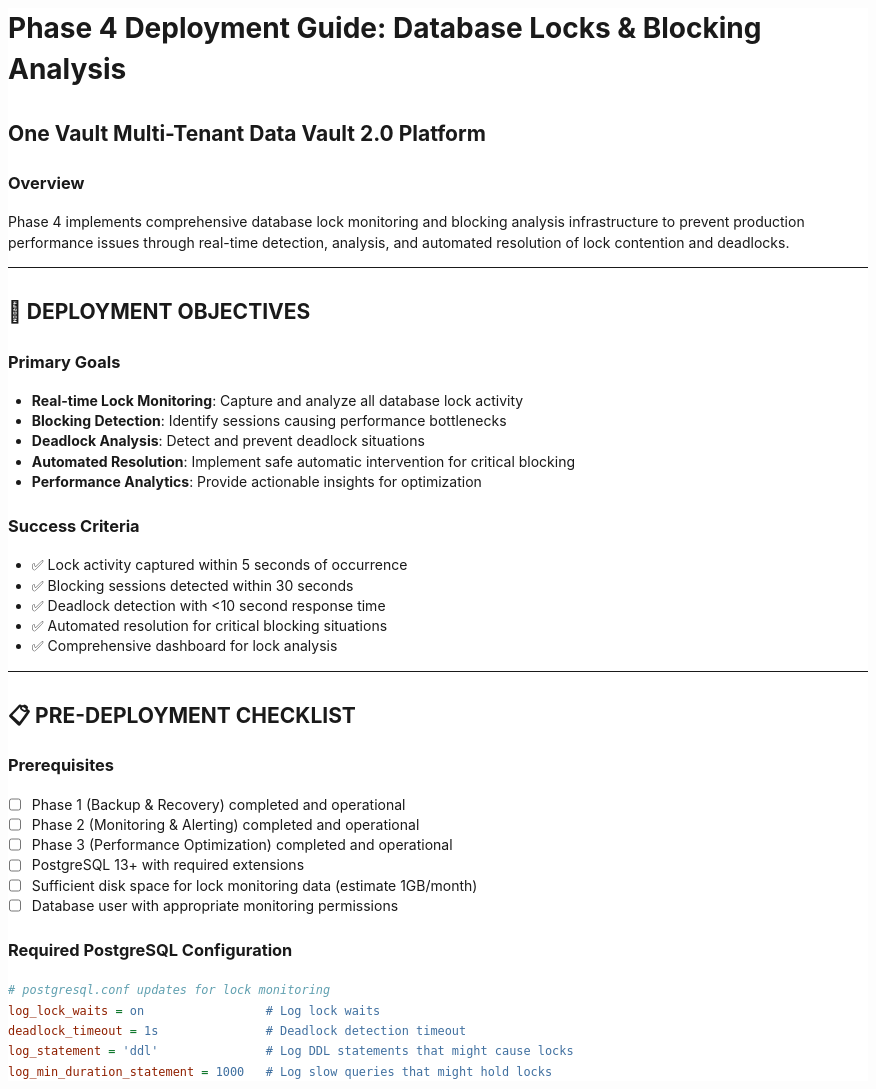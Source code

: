 # Phase 4 Deployment Guide: Database Locks & Blocking Analysis
## One Vault Multi-Tenant Data Vault 2.0 Platform

### Overview
Phase 4 implements comprehensive database lock monitoring and blocking analysis infrastructure to prevent production performance issues through real-time detection, analysis, and automated resolution of lock contention and deadlocks.

---

## 🎯 **DEPLOYMENT OBJECTIVES**

### Primary Goals
- **Real-time Lock Monitoring**: Capture and analyze all database lock activity
- **Blocking Detection**: Identify sessions causing performance bottlenecks
- **Deadlock Analysis**: Detect and prevent deadlock situations
- **Automated Resolution**: Implement safe automatic intervention for critical blocking
- **Performance Analytics**: Provide actionable insights for optimization

### Success Criteria
- ✅ Lock activity captured within 5 seconds of occurrence
- ✅ Blocking sessions detected within 30 seconds
- ✅ Deadlock detection with <10 second response time
- ✅ Automated resolution for critical blocking situations
- ✅ Comprehensive dashboard for lock analysis

---

## 📋 **PRE-DEPLOYMENT CHECKLIST**

### Prerequisites
- [ ] Phase 1 (Backup & Recovery) completed and operational
- [ ] Phase 2 (Monitoring & Alerting) completed and operational
- [ ] Phase 3 (Performance Optimization) completed and operational
- [ ] PostgreSQL 13+ with required extensions
- [ ] Sufficient disk space for lock monitoring data (estimate 1GB/month)
- [ ] Database user with appropriate monitoring permissions

### Required PostgreSQL Configuration
```ini
# postgresql.conf updates for lock monitoring
log_lock_waits = on                 # Log lock waits
deadlock_timeout = 1s               # Deadlock detection timeout
log_statement = 'ddl'               # Log DDL statements that might cause locks
log_min_duration_statement = 1000   # Log slow queries that might hold locks
```
